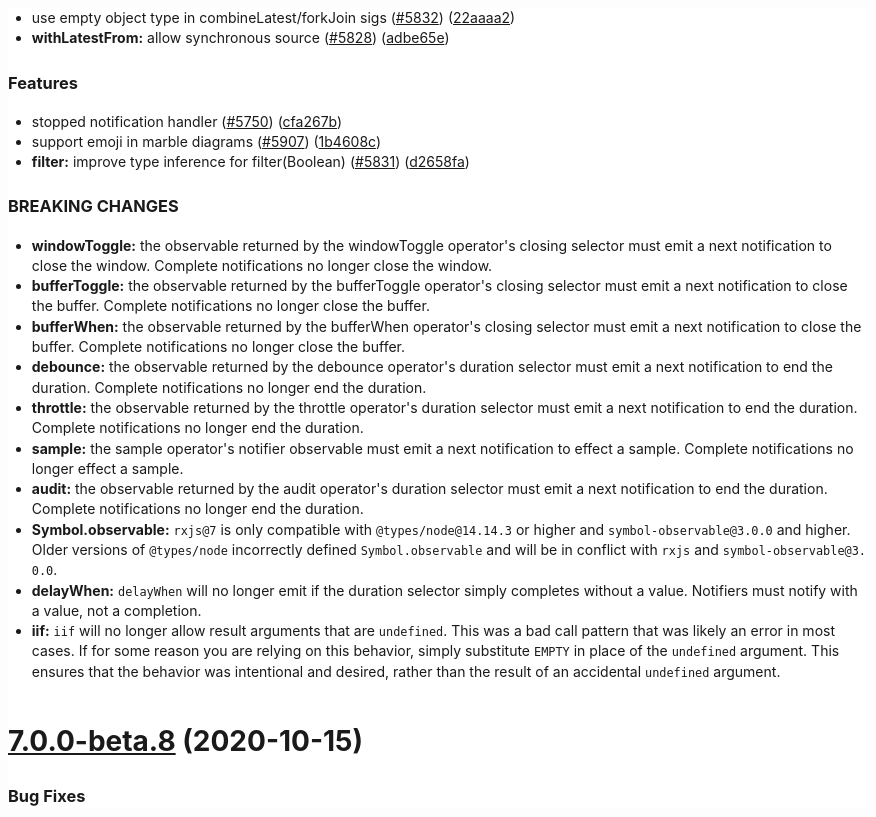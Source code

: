 - use empty object type in combineLatest/forkJoin sigs ([#5832](https://github.com/reactivex/rxjs/issues/5832)) ([22aaaa2](https://github.com/reactivex/rxjs/commit/22aaaa2f03dc721f850d9836243773c5310e85e8))
- **withLatestFrom:** allow synchronous source ([#5828](https://github.com/reactivex/rxjs/issues/5828)) ([adbe65e](https://github.com/reactivex/rxjs/commit/adbe65e659bbf17f6ab20a9b30fcca0e4d76af9a))

### Features

- stopped notification handler ([#5750](https://github.com/reactivex/rxjs/issues/5750)) ([cfa267b](https://github.com/reactivex/rxjs/commit/cfa267bc0916ede09c8b14aedcdb69a791055fb6))
- support emoji in marble diagrams ([#5907](https://github.com/reactivex/rxjs/issues/5907)) ([1b4608c](https://github.com/reactivex/rxjs/commit/1b4608cea3a9db96d7a629ad5de0e100145c180e))
- **filter:** improve type inference for filter(Boolean) ([#5831](https://github.com/reactivex/rxjs/issues/5831)) ([d2658fa](https://github.com/reactivex/rxjs/commit/d2658fa32d7a86ac1e0796c452df258fc5470f67))

### BREAKING CHANGES

- **windowToggle:** the observable returned by the windowToggle operator's
  closing selector must emit a next notification to close the window.
  Complete notifications no longer close the window.
- **bufferToggle:** the observable returned by the bufferToggle operator's
  closing selector must emit a next notification to close the buffer.
  Complete notifications no longer close the buffer.
- **bufferWhen:** the observable returned by the bufferWhen operator's
  closing selector must emit a next notification to close the buffer.
  Complete notifications no longer close the buffer.
- **debounce:** the observable returned by the debounce operator's
  duration selector must emit a next notification to end the duration.
  Complete notifications no longer end the duration.
- **throttle:** the observable returned by the throttle operator's
  duration selector must emit a next notification to end the duration.
  Complete notifications no longer end the duration.
- **sample:** the sample operator's notifier observable must emit a next notification to effect a sample. Complete notifications no longer effect a sample.
- **audit:** the observable returned by the audit operator's duration selector must emit a next notification to end the duration. Complete notifications no longer end the duration.
- **Symbol.observable:** `rxjs@7` is only compatible with `@types/node@14.14.3` or higher and `symbol-observable@3.0.0` and higher. Older versions of `@types/node` incorrectly defined `Symbol.observable` and will be in conflict with `rxjs` and `symbol-observable@3.0.0`.
- **delayWhen:** `delayWhen` will no longer emit if the duration selector simply completes without a value. Notifiers must notify with a value, not a completion.
- **iif:** `iif` will no longer allow result arguments that are `undefined`. This was a bad call pattern that was likely an error in most cases. If for some reason you are relying on this behavior, simply substitute `EMPTY` in place of the `undefined` argument. This ensures that the behavior was intentional and desired, rather than the result of an accidental `undefined` argument.

# [7.0.0-beta.8](https://github.com/reactivex/rxjs/compare/7.0.0-beta.7...7.0.0-beta.8) (2020-10-15)

### Bug Fixes
